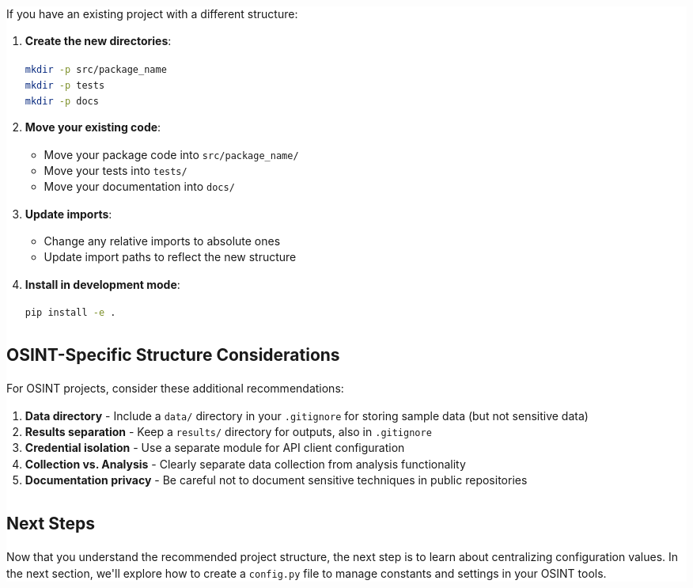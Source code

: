 If you have an existing project with a different structure:

1. **Create the new directories**:
   ```bash
   mkdir -p src/package_name
   mkdir -p tests
   mkdir -p docs
   ```

2. **Move your existing code**:
   - Move your package code into `src/package_name/`
   - Move your tests into `tests/`
   - Move your documentation into `docs/`

3. **Update imports**:
   - Change any relative imports to absolute ones
   - Update import paths to reflect the new structure

4. **Install in development mode**:
   ```bash
   pip install -e .
   ```

## OSINT-Specific Structure Considerations

For OSINT projects, consider these additional recommendations:

1. **Data directory** - Include a `data/` directory in your `.gitignore` for storing sample data (but not sensitive data)
2. **Results separation** - Keep a `results/` directory for outputs, also in `.gitignore`
3. **Credential isolation** - Use a separate module for API client configuration
4. **Collection vs. Analysis** - Clearly separate data collection from analysis functionality
5. **Documentation privacy** - Be careful not to document sensitive techniques in public repositories

## Next Steps

Now that you understand the recommended project structure, the next step is to learn about centralizing configuration values. In the next section, we'll explore how to create a `config.py` file to manage constants and settings in your OSINT tools.
